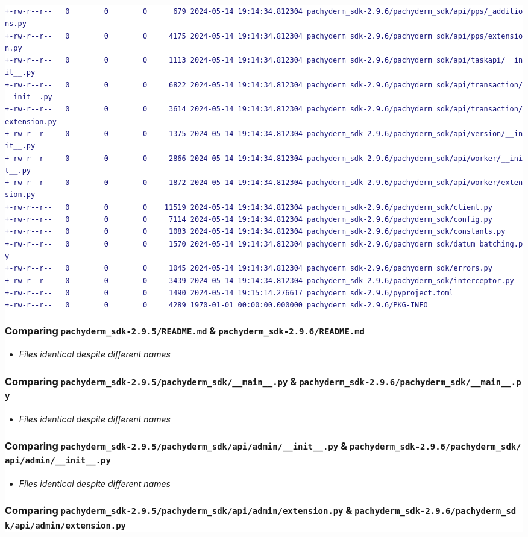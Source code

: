 ```diff
+-rw-r--r--   0        0        0      679 2024-05-14 19:14:34.812304 pachyderm_sdk-2.9.6/pachyderm_sdk/api/pps/_additions.py
+-rw-r--r--   0        0        0     4175 2024-05-14 19:14:34.812304 pachyderm_sdk-2.9.6/pachyderm_sdk/api/pps/extension.py
+-rw-r--r--   0        0        0     1113 2024-05-14 19:14:34.812304 pachyderm_sdk-2.9.6/pachyderm_sdk/api/taskapi/__init__.py
+-rw-r--r--   0        0        0     6822 2024-05-14 19:14:34.812304 pachyderm_sdk-2.9.6/pachyderm_sdk/api/transaction/__init__.py
+-rw-r--r--   0        0        0     3614 2024-05-14 19:14:34.812304 pachyderm_sdk-2.9.6/pachyderm_sdk/api/transaction/extension.py
+-rw-r--r--   0        0        0     1375 2024-05-14 19:14:34.812304 pachyderm_sdk-2.9.6/pachyderm_sdk/api/version/__init__.py
+-rw-r--r--   0        0        0     2866 2024-05-14 19:14:34.812304 pachyderm_sdk-2.9.6/pachyderm_sdk/api/worker/__init__.py
+-rw-r--r--   0        0        0     1872 2024-05-14 19:14:34.812304 pachyderm_sdk-2.9.6/pachyderm_sdk/api/worker/extension.py
+-rw-r--r--   0        0        0    11519 2024-05-14 19:14:34.812304 pachyderm_sdk-2.9.6/pachyderm_sdk/client.py
+-rw-r--r--   0        0        0     7114 2024-05-14 19:14:34.812304 pachyderm_sdk-2.9.6/pachyderm_sdk/config.py
+-rw-r--r--   0        0        0     1083 2024-05-14 19:14:34.812304 pachyderm_sdk-2.9.6/pachyderm_sdk/constants.py
+-rw-r--r--   0        0        0     1570 2024-05-14 19:14:34.812304 pachyderm_sdk-2.9.6/pachyderm_sdk/datum_batching.py
+-rw-r--r--   0        0        0     1045 2024-05-14 19:14:34.812304 pachyderm_sdk-2.9.6/pachyderm_sdk/errors.py
+-rw-r--r--   0        0        0     3439 2024-05-14 19:14:34.812304 pachyderm_sdk-2.9.6/pachyderm_sdk/interceptor.py
+-rw-r--r--   0        0        0     1490 2024-05-14 19:15:14.276617 pachyderm_sdk-2.9.6/pyproject.toml
+-rw-r--r--   0        0        0     4289 1970-01-01 00:00:00.000000 pachyderm_sdk-2.9.6/PKG-INFO
```

### Comparing `pachyderm_sdk-2.9.5/README.md` & `pachyderm_sdk-2.9.6/README.md`

 * *Files identical despite different names*

### Comparing `pachyderm_sdk-2.9.5/pachyderm_sdk/__main__.py` & `pachyderm_sdk-2.9.6/pachyderm_sdk/__main__.py`

 * *Files identical despite different names*

### Comparing `pachyderm_sdk-2.9.5/pachyderm_sdk/api/admin/__init__.py` & `pachyderm_sdk-2.9.6/pachyderm_sdk/api/admin/__init__.py`

 * *Files identical despite different names*

### Comparing `pachyderm_sdk-2.9.5/pachyderm_sdk/api/admin/extension.py` & `pachyderm_sdk-2.9.6/pachyderm_sdk/api/admin/extension.py`
